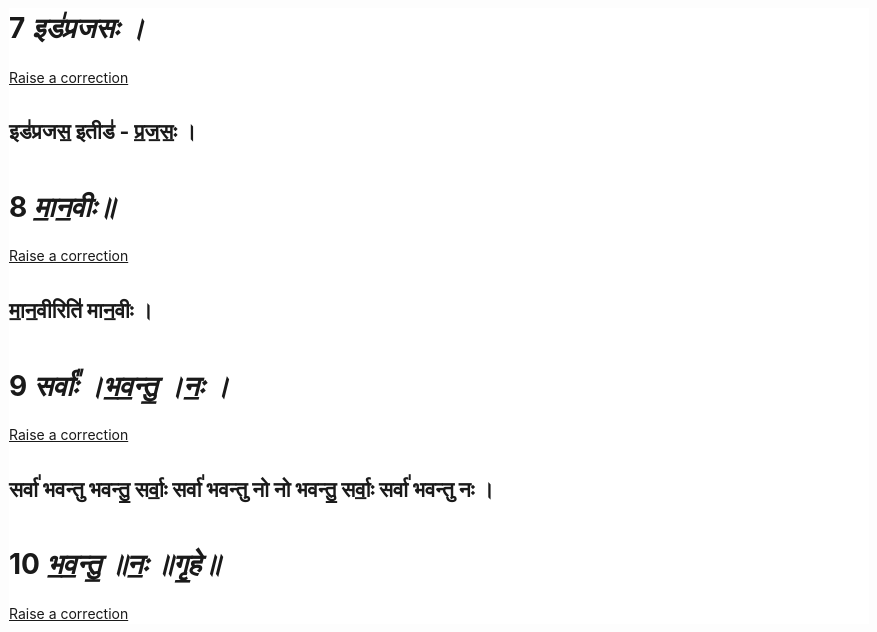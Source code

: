 
# 7  _इड॑प्रजसः ।_ #  



 [Raise a correction](https://github.com/Lab45-RnD-5GSmartEdge/automation/issues/new?title=TS+1.5.6.1-7&body=%E0%A4%87%E0%A4%A1%E0%A5%91%E0%A4%AA%E0%A5%8D%E0%A4%B0%E0%A4%9C%E0%A4%B8%E0%A4%83+%E0%A5%A4%0A%0A%0A%E0%A4%87%E0%A4%A1%E0%A5%91%E0%A4%AA%E0%A5%8D%E0%A4%B0%E0%A4%9C%E0%A4%B8%E0%A5%92+%E0%A4%87%E0%A4%A4%E0%A5%80%E0%A4%A1%E0%A5%91+-+%E0%A4%AA%E0%A5%8D%E0%A4%B0%E0%A5%92%E0%A4%9C%E0%A5%92%E0%A4%B8%E0%A4%83%E0%A5%92+%E0%A5%A4)

## इड॑प्रजस॒ इतीड॑ - प्र॒ज॒सः॒ । ##


# 8  _मा॒न॒वीः॥_ #  



 [Raise a correction](https://github.com/Lab45-RnD-5GSmartEdge/automation/issues/new?title=TS+1.5.6.1-8&body=%E0%A4%AE%E0%A4%BE%E0%A5%92%E0%A4%A8%E0%A5%92%E0%A4%B5%E0%A5%80%E0%A4%83%E0%A5%A5%0A%0A%0A%E0%A4%AE%E0%A4%BE%E0%A5%92%E0%A4%A8%E0%A5%92%E0%A4%B5%E0%A5%80%E0%A4%B0%E0%A4%BF%E0%A4%A4%E0%A4%BF%E0%A5%91+%E0%A4%AE%E0%A4%BE%E0%A4%A8%E0%A5%92%E0%A4%B5%E0%A5%80%E0%A4%83+%E0%A5%A4)

## मा॒न॒वीरिति॑ मान॒वीः । ##


# 9  _सर्वाः᳚ ।भ॒व॒न्तु॒ ।नः॒ ।_ #  



 [Raise a correction](https://github.com/Lab45-RnD-5GSmartEdge/automation/issues/new?title=TS+1.5.6.1-9&body=%E0%A4%B8%E0%A4%B0%E0%A5%8D%E0%A4%B5%E0%A4%BE%E0%A4%83%E1%B3%9A+%E0%A5%A4%E0%A4%AD%E0%A5%92%E0%A4%B5%E0%A5%92%E0%A4%A8%E0%A5%8D%E0%A4%A4%E0%A5%81%E0%A5%92+%E0%A5%A4%E0%A4%A8%E0%A4%83%E0%A5%92+%E0%A5%A4%0A%0A%0A%E0%A4%B8%E0%A4%B0%E0%A5%8D%E0%A4%B5%E0%A4%BE%E0%A5%91+%E0%A4%AD%E0%A4%B5%E0%A4%A8%E0%A5%8D%E0%A4%A4%E0%A5%81+%E0%A4%AD%E0%A4%B5%E0%A4%A8%E0%A5%8D%E0%A4%A4%E0%A5%81%E0%A5%92+%E0%A4%B8%E0%A4%B0%E0%A5%8D%E0%A4%B5%E0%A4%BE%E0%A4%83%E0%A5%92+%E0%A4%B8%E0%A4%B0%E0%A5%8D%E0%A4%B5%E0%A4%BE%E0%A5%91+%E0%A4%AD%E0%A4%B5%E0%A4%A8%E0%A5%8D%E0%A4%A4%E0%A5%81+%E0%A4%A8%E0%A5%8B+%E0%A4%A8%E0%A5%8B+%E0%A4%AD%E0%A4%B5%E0%A4%A8%E0%A5%8D%E0%A4%A4%E0%A5%81%E0%A5%92+%E0%A4%B8%E0%A4%B0%E0%A5%8D%E0%A4%B5%E0%A4%BE%E0%A4%83%E0%A5%92+%E0%A4%B8%E0%A4%B0%E0%A5%8D%E0%A4%B5%E0%A4%BE%E0%A5%91+%E0%A4%AD%E0%A4%B5%E0%A4%A8%E0%A5%8D%E0%A4%A4%E0%A5%81+%E0%A4%A8%E0%A4%83+%E0%A5%A4)

## सर्वा॑ भवन्तु भवन्तु॒ सर्वाः॒ सर्वा॑ भवन्तु नो नो भवन्तु॒ सर्वाः॒ सर्वा॑ भवन्तु नः । ##


# 10  _भ॒व॒न्तु॒ ॥नः॒ ॥गृ॒हे॥_ #  



 [Raise a correction](https://github.com/Lab45-RnD-5GSmartEdge/automation/issues/new?title=TS+1.5.6.1-10&body=%E0%A4%AD%E0%A5%92%E0%A4%B5%E0%A5%92%E0%A4%A8%E0%A5%8D%E0%A4%A4%E0%A5%81%E0%A5%92+%E0%A5%A5%E0%A4%A8%E0%A4%83%E0%A5%92+%E0%A5%A5%E0%A4%97%E0%A5%83%E0%A5%92%E0%A4%B9%E0%A5%87%E0%A5%A5%0A%0A%0A%E0%A4%AD%E0%A5%92%E0%A4%B5%E0%A5%92%E0%A4%A8%E0%A5%8D%E0%A4%A4%E0%A5%81%E0%A5%92+%E0%A4%A8%E0%A5%8B%E0%A5%92+%E0%A4%A8%E0%A5%8B%E0%A5%92+%E0%A4%AD%E0%A5%92%E0%A4%B5%E0%A5%92%E0%A4%A8%E0%A5%8D%E0%A4%A4%E0%A5%81%E0%A5%92+%E0%A4%AD%E0%A5%92%E0%A4%B5%E0%A5%92%E0%A4%A8%E0%A5%8D%E0%A4%A4%E0%A5%81%E0%A5%92+%E0%A4%A8%E0%A5%8B%E0%A5%92+%E0%A4%97%E0%A5%83%E0%A5%92%E0%A4%B9%E0%A5%87+%E0%A4%97%E0%A5%83%E0%A5%92%E0%A4%B9%E0%A5%87+%E0%A4%A8%E0%A5%8B%E0%A5%91+%E0%A4%AD%E0%A4%B5%E0%A4%A8%E0%A5%8D%E0%A4%A4%E0%A5%81+%E0%A4%AD%E0%A4%B5%E0%A4%A8%E0%A5%8D%E0%A4%A4%E0%A5%81+%E0%A4%A8%E0%A5%8B+%E0%A4%97%E0%A5%83%E0%A5%92%E0%A4%B9%E0%A5%87+%E0%A5%A4)
